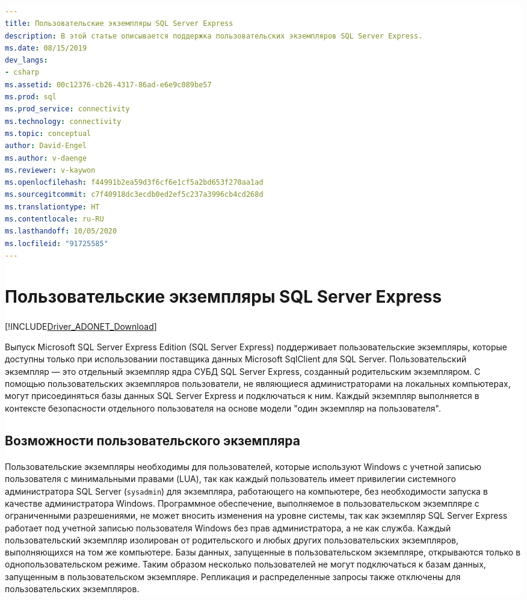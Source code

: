 ```yaml
---
title: Пользовательские экземпляры SQL Server Express
description: В этой статье описывается поддержка пользовательских экземпляров SQL Server Express.
ms.date: 08/15/2019
dev_langs:
- csharp
ms.assetid: 00c12376-cb26-4317-86ad-e6e9c089be57
ms.prod: sql
ms.prod_service: connectivity
ms.technology: connectivity
ms.topic: conceptual
author: David-Engel
ms.author: v-daenge
ms.reviewer: v-kaywon
ms.openlocfilehash: f44991b2ea59d3f6cf6e1cf5a2bd653f270aa1ad
ms.sourcegitcommit: c7f40918dc3ecdb0ed2ef5c237a3996cb4cd268d
ms.translationtype: HT
ms.contentlocale: ru-RU
ms.lasthandoff: 10/05/2020
ms.locfileid: "91725585"
---
```

# <a name="sql-server-express-user-instances"></a>Пользовательские экземпляры SQL Server Express

[!INCLUDE[Driver_ADONET_Download](../../../includes/driver_adonet_download.md)]

Выпуск Microsoft SQL Server Express Edition (SQL Server Express) поддерживает пользовательские экземпляры, которые доступны только при использовании поставщика данных Microsoft SqlClient для SQL Server. Пользовательский экземпляр — это отдельный экземпляр ядра СУБД SQL Server Express, созданный родительским экземпляром. С помощью пользовательских экземпляров пользователи, не являющиеся администраторами на локальных компьютерах, могут присоединяться базы данных SQL Server Express и подключаться к ним. Каждый экземпляр выполняется в контексте безопасности отдельного пользователя на основе модели "один экземпляр на пользователя".  
  
## <a name="user-instance-capabilities"></a>Возможности пользовательского экземпляра  
Пользовательские экземпляры необходимы для пользователей, которые используют Windows с учетной записью пользователя с минимальными правами (LUA), так как каждый пользователь имеет привилегии системного администратора SQL Server (`sysadmin`) для экземпляра, работающего на компьютере, без необходимости запуска в качестве администратора Windows. Программное обеспечение, выполняемое в пользовательском экземпляре с ограниченными разрешениями, не может вносить изменения на уровне системы, так как экземпляр SQL Server Express работает под учетной записью пользователя Windows без прав администратора, а не как служба. Каждый пользовательский экземпляр изолирован от родительского и любых других пользовательских экземпляров, выполняющихся на том же компьютере. Базы данных, запущенные в пользовательском экземпляре, открываются только в однопользовательском режиме. Таким образом несколько пользователей не могут подключаться к базам данных, запущенным в пользовательском экземпляре. Репликация и распределенные запросы также отключены для пользовательских экземпляров.  
  